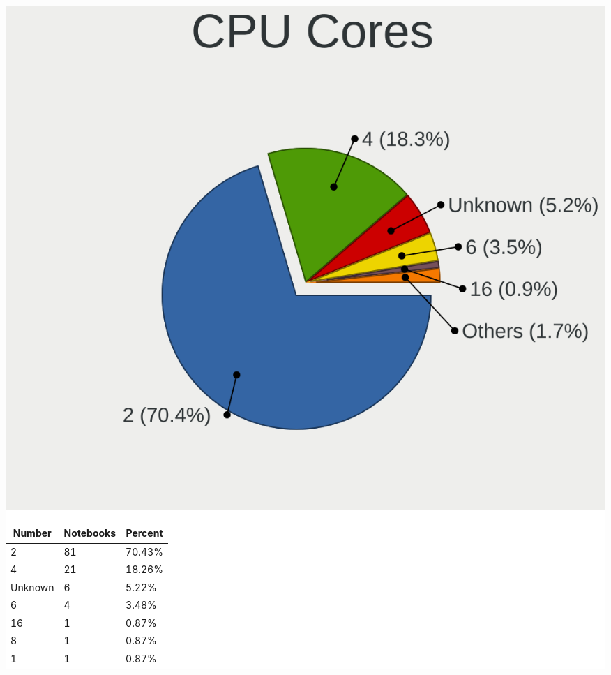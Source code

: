 ![CPU Cores](./images/pie_chart_bsd/cpu_cores.svg)


| Number  | Notebooks | Percent |
|---------|-----------|---------|
| 2       | 81        | 70.43%  |
| 4       | 21        | 18.26%  |
| Unknown | 6         | 5.22%   |
| 6       | 4         | 3.48%   |
| 16      | 1         | 0.87%   |
| 8       | 1         | 0.87%   |
| 1       | 1         | 0.87%   |
